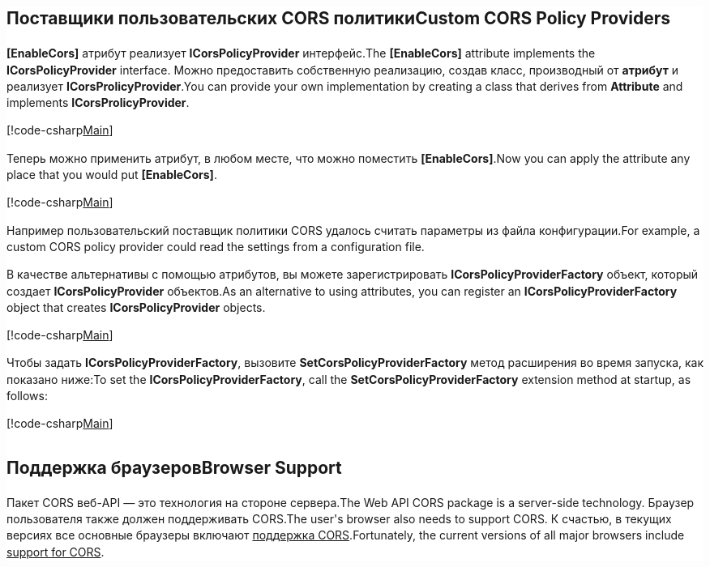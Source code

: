 <a id="cors-policy-providers"></a>
## <a name="custom-cors-policy-providers"></a><span data-ttu-id="5a091-267">Поставщики пользовательских CORS политики</span><span class="sxs-lookup"><span data-stu-id="5a091-267">Custom CORS Policy Providers</span></span>

<span data-ttu-id="5a091-268">**[EnableCors]** атрибут реализует **ICorsPolicyProvider** интерфейс.</span><span class="sxs-lookup"><span data-stu-id="5a091-268">The **[EnableCors]** attribute implements the **ICorsPolicyProvider** interface.</span></span> <span data-ttu-id="5a091-269">Можно предоставить собственную реализацию, создав класс, производный от **атрибут** и реализует **ICorsProlicyProvider**.</span><span class="sxs-lookup"><span data-stu-id="5a091-269">You can provide your own implementation by creating a class that derives from **Attribute** and implements **ICorsProlicyProvider**.</span></span>

[!code-csharp[Main](enabling-cross-origin-requests-in-web-api/samples/sample21.cs)]

<span data-ttu-id="5a091-270">Теперь можно применить атрибут, в любом месте, что можно поместить **[EnableCors]**.</span><span class="sxs-lookup"><span data-stu-id="5a091-270">Now you can apply the attribute any place that you would put **[EnableCors]**.</span></span>

[!code-csharp[Main](enabling-cross-origin-requests-in-web-api/samples/sample22.cs)]

<span data-ttu-id="5a091-271">Например пользовательский поставщик политики CORS удалось считать параметры из файла конфигурации.</span><span class="sxs-lookup"><span data-stu-id="5a091-271">For example, a custom CORS policy provider could read the settings from a configuration file.</span></span>

<span data-ttu-id="5a091-272">В качестве альтернативы с помощью атрибутов, вы можете зарегистрировать **ICorsPolicyProviderFactory** объект, который создает **ICorsPolicyProvider** объектов.</span><span class="sxs-lookup"><span data-stu-id="5a091-272">As an alternative to using attributes, you can register an **ICorsPolicyProviderFactory** object that creates **ICorsPolicyProvider** objects.</span></span>

[!code-csharp[Main](enabling-cross-origin-requests-in-web-api/samples/sample23.cs)]

<span data-ttu-id="5a091-273">Чтобы задать **ICorsPolicyProviderFactory**, вызовите **SetCorsPolicyProviderFactory** метод расширения во время запуска, как показано ниже:</span><span class="sxs-lookup"><span data-stu-id="5a091-273">To set the **ICorsPolicyProviderFactory**, call the **SetCorsPolicyProviderFactory** extension method at startup, as follows:</span></span>

[!code-csharp[Main](enabling-cross-origin-requests-in-web-api/samples/sample24.cs)]

<a id="browser-support"></a>
## <a name="browser-support"></a><span data-ttu-id="5a091-274">Поддержка браузеров</span><span class="sxs-lookup"><span data-stu-id="5a091-274">Browser Support</span></span>

<span data-ttu-id="5a091-275">Пакет CORS веб-API — это технология на стороне сервера.</span><span class="sxs-lookup"><span data-stu-id="5a091-275">The Web API CORS package is a server-side technology.</span></span> <span data-ttu-id="5a091-276">Браузер пользователя также должен поддерживать CORS.</span><span class="sxs-lookup"><span data-stu-id="5a091-276">The user's browser also needs to support CORS.</span></span> <span data-ttu-id="5a091-277">К счастью, в текущих версиях все основные браузеры включают [поддержка CORS](http://caniuse.com/cors).</span><span class="sxs-lookup"><span data-stu-id="5a091-277">Fortunately, the current versions of all major browsers include [support for CORS](http://caniuse.com/cors).</span></span>
